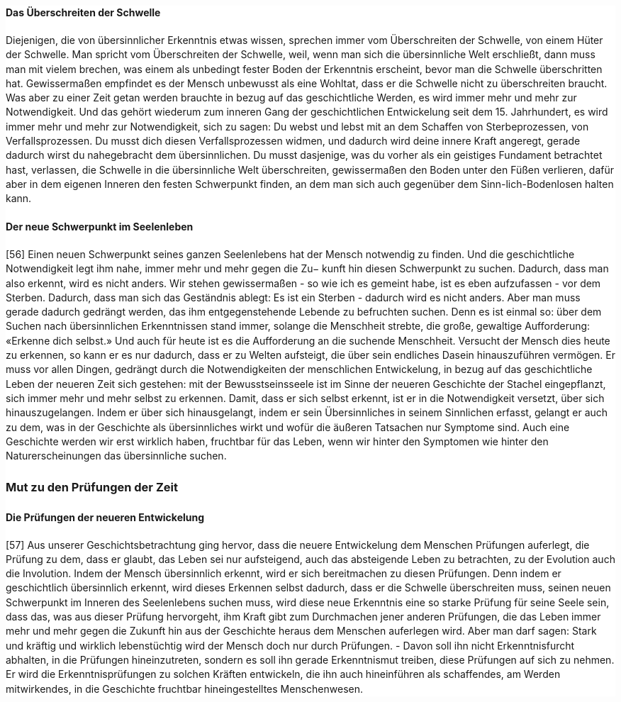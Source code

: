 #### Das Überschreiten der Schwelle

Diejenigen, die von übersinnlicher Erkenntnis etwas wissen, sprechen immer vom Überschreiten der Schwelle, von einem Hüter der Schwelle. Man spricht vom Überschreiten der Schwelle, weil, wenn man sich die übersinnliche Welt erschließt, dann muss man mit vielem brechen, was einem als unbedingt fester Boden der Erkenntnis erscheint, bevor man die Schwelle überschritten hat. Gewissermaßen empfindet es der Mensch unbewusst als eine Wohltat, dass er die Schwelle nicht zu überschreiten braucht. Was aber zu einer Zeit getan werden brauchte in bezug auf das geschichtliche Werden, es wird immer mehr und mehr zur Notwendigkeit. Und das gehört wiederum zum inneren Gang der geschichtlichen Entwickelung seit dem 15. Jahrhundert, es wird immer mehr und mehr zur Notwendigkeit, sich zu sagen: Du webst und lebst mit an dem Schaffen von Sterbeprozessen, von Verfallsprozessen. Du musst dich diesen Verfallsprozessen widmen, und dadurch wird deine innere Kraft angeregt, gerade dadurch wirst du nahegebracht dem übersinnlichen. Du musst dasjenige, was du vorher als ein geistiges Fundament betrachtet hast, verlassen, die Schwelle in die übersinnliche Welt überschreiten, gewissermaßen den Boden unter den Füßen verlieren, dafür aber in dem eigenen Inneren den festen Schwerpunkt finden, an dem man sich auch gegenüber dem Sinn-lich-Bodenlosen halten kann.

#### Der neue Schwerpunkt im Seelenleben

[56] Einen neuen Schwerpunkt seines ganzen Seelenlebens hat der Mensch notwendig zu finden. Und die geschichtliche Notwendigkeit legt ihm nahe, immer mehr und mehr gegen die $\mathrm{Zu}-$ kunft hin diesen Schwerpunkt zu suchen. Dadurch, dass man also erkennt, wird es nicht anders. Wir stehen gewissermaßen - so wie ich es gemeint habe, ist es eben aufzufassen - vor dem Sterben. Dadurch, dass man sich das Geständnis ablegt: Es ist ein Sterben - dadurch wird es nicht anders. Aber man muss gerade dadurch gedrängt werden, das ihm entgegenstehende Lebende zu befruchten suchen. Denn es ist einmal so: über dem Suchen nach übersinnlichen Erkenntnissen stand immer, solange die Menschheit strebte, die große, gewaltige Aufforderung: «Erkenne dich selbst.» Und auch für heute ist es die Aufforderung an die suchende Menschheit. Versucht der Mensch dies heute zu erkennen, so kann er es nur dadurch, dass er zu Welten aufsteigt, die über sein endliches Dasein hinauszuführen vermögen. Er muss vor allen Dingen, gedrängt durch die Notwendigkeiten der menschlichen Entwickelung, in bezug auf das geschichtliche Leben der neueren Zeit sich gestehen: mit der Bewusstseinsseele ist im Sinne der neueren Geschichte der Stachel eingepflanzt, sich immer mehr und mehr selbst zu erkennen. Damit, dass er sich selbst erkennt, ist er in die Notwendigkeit versetzt, über sich hinauszugelangen. Indem er über sich hinausgelangt, indem er sein Übersinnliches in seinem Sinnlichen erfasst, gelangt er auch zu dem, was in der Geschichte als übersinnliches wirkt und wofür die äußeren Tatsachen nur Symptome sind. Auch eine Geschichte werden wir erst wirklich haben, fruchtbar für das Leben, wenn wir hinter den Symptomen wie hinter den Naturerscheinungen das übersinnliche suchen.

### Mut zu den Prüfungen der Zeit

#### Die Prüfungen der neueren Entwickelung

[57] Aus unserer Geschichtsbetrachtung ging hervor, dass die neuere Entwickelung dem Menschen Prüfungen auferlegt, die Prüfung zu dem, dass er glaubt, das Leben sei nur aufsteigend, auch das absteigende Leben zu betrachten, zu der Evolution auch die Involution. Indem der Mensch übersinnlich erkennt, wird er sich bereitmachen zu diesen Prüfungen. Denn indem er geschichtlich übersinnlich erkennt, wird dieses Erkennen selbst dadurch, dass er die Schwelle überschreiten muss, seinen neuen Schwerpunkt im Inneren des Seelenlebens suchen muss, wird diese neue Erkenntnis eine so starke Prüfung für seine Seele sein, dass das, was aus dieser Prüfung hervorgeht, ihm Kraft gibt zum Durchmachen jener anderen Prüfungen, die das Leben immer mehr und mehr gegen die Zukunft hin aus der Geschichte heraus dem Menschen auferlegen wird. Aber man darf sagen: Stark und kräftig und wirklich lebenstüchtig wird der Mensch doch nur durch Prüfungen. - Davon soll ihn nicht Erkenntnisfurcht abhalten, in die Prüfungen hineinzutreten, sondern es soll ihn gerade Erkenntnismut treiben, diese Prüfungen auf sich zu nehmen. Er wird die Erkenntnisprüfungen zu solchen Kräften entwickeln, die ihn auch hineinführen als schaffendes, am Werden mitwirkendes, in die Geschichte fruchtbar hineingestelltes Menschenwesen.

